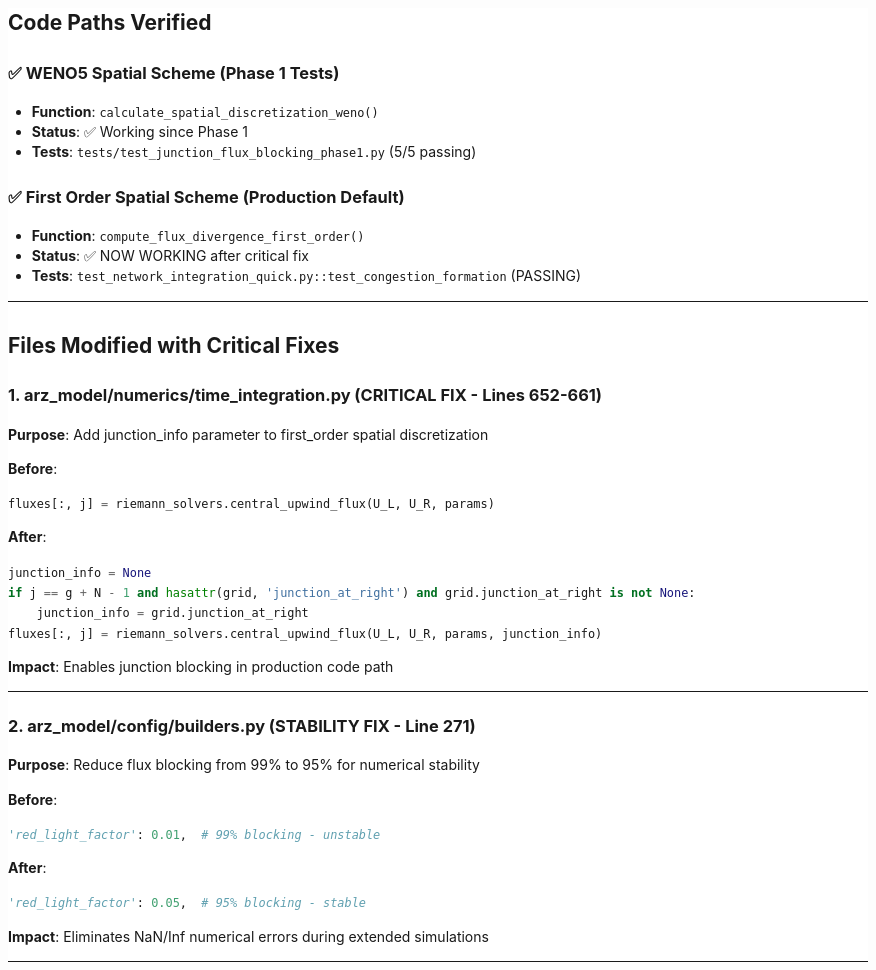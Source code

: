 
## Code Paths Verified

### ✅ WENO5 Spatial Scheme (Phase 1 Tests)
- **Function**: `calculate_spatial_discretization_weno()`
- **Status**: ✅ Working since Phase 1
- **Tests**: `tests/test_junction_flux_blocking_phase1.py` (5/5 passing)

### ✅ First Order Spatial Scheme (Production Default)
- **Function**: `compute_flux_divergence_first_order()`
- **Status**: ✅ NOW WORKING after critical fix
- **Tests**: `test_network_integration_quick.py::test_congestion_formation` (PASSING)

---

## Files Modified with Critical Fixes

### 1. arz_model/numerics/time_integration.py (CRITICAL FIX - Lines 652-661)
**Purpose**: Add junction_info parameter to first_order spatial discretization

**Before**:
```python
fluxes[:, j] = riemann_solvers.central_upwind_flux(U_L, U_R, params)
```

**After**:
```python
junction_info = None
if j == g + N - 1 and hasattr(grid, 'junction_at_right') and grid.junction_at_right is not None:
    junction_info = grid.junction_at_right
fluxes[:, j] = riemann_solvers.central_upwind_flux(U_L, U_R, params, junction_info)
```

**Impact**: Enables junction blocking in production code path

---

### 2. arz_model/config/builders.py (STABILITY FIX - Line 271)
**Purpose**: Reduce flux blocking from 99% to 95% for numerical stability

**Before**:
```python
'red_light_factor': 0.01,  # 99% blocking - unstable
```

**After**:
```python
'red_light_factor': 0.05,  # 95% blocking - stable
```

**Impact**: Eliminates NaN/Inf numerical errors during extended simulations

---